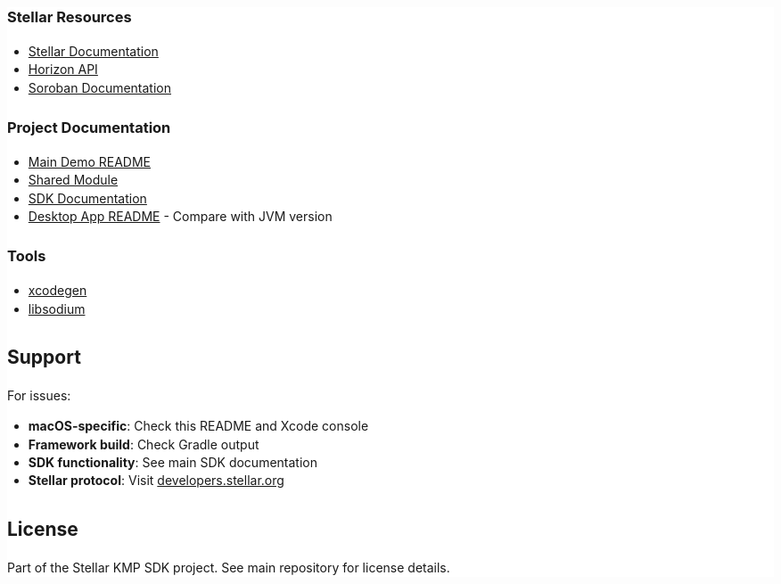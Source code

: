 ### Stellar Resources
- [Stellar Documentation](https://developers.stellar.org/)
- [Horizon API](https://developers.stellar.org/api/horizon)
- [Soroban Documentation](https://soroban.stellar.org/)

### Project Documentation
- [Main Demo README](../README.md)
- [Shared Module](../shared/)
- [SDK Documentation](../../README.md)
- [Desktop App README](../desktopApp/README.md) - Compare with JVM version

### Tools
- [xcodegen](https://github.com/yonaskolb/XcodeGen)
- [libsodium](https://libsodium.gitbook.io/)

## Support

For issues:
- **macOS-specific**: Check this README and Xcode console
- **Framework build**: Check Gradle output
- **SDK functionality**: See main SDK documentation
- **Stellar protocol**: Visit [developers.stellar.org](https://developers.stellar.org/)

## License

Part of the Stellar KMP SDK project. See main repository for license details.
